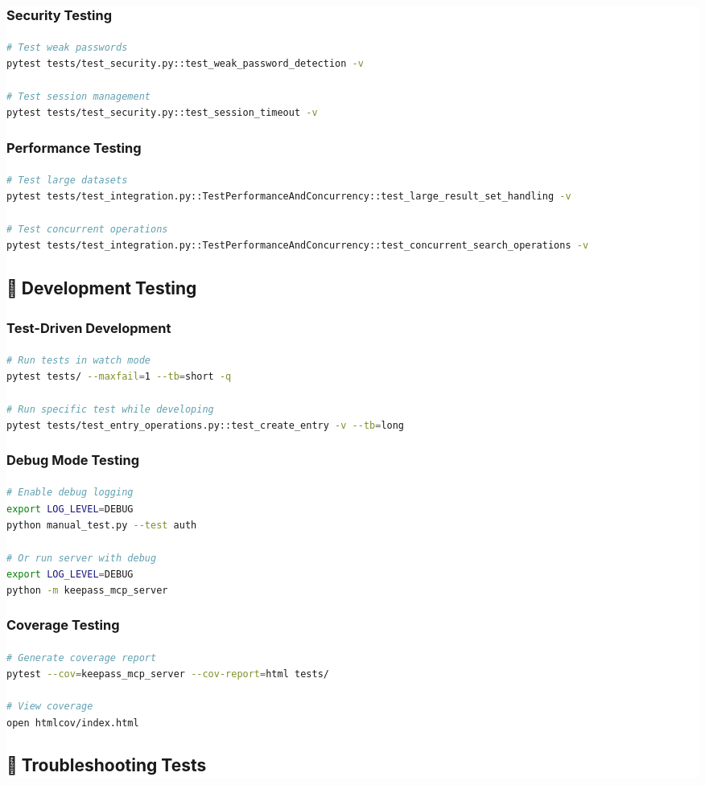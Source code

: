 ### **Security Testing**
```bash
# Test weak passwords
pytest tests/test_security.py::test_weak_password_detection -v

# Test session management
pytest tests/test_security.py::test_session_timeout -v
```

### **Performance Testing**
```bash
# Test large datasets
pytest tests/test_integration.py::TestPerformanceAndConcurrency::test_large_result_set_handling -v

# Test concurrent operations
pytest tests/test_integration.py::TestPerformanceAndConcurrency::test_concurrent_search_operations -v
```

## 🔧 Development Testing

### **Test-Driven Development**
```bash
# Run tests in watch mode
pytest tests/ --maxfail=1 --tb=short -q

# Run specific test while developing
pytest tests/test_entry_operations.py::test_create_entry -v --tb=long
```

### **Debug Mode Testing**
```bash
# Enable debug logging
export LOG_LEVEL=DEBUG
python manual_test.py --test auth

# Or run server with debug
export LOG_LEVEL=DEBUG
python -m keepass_mcp_server
```

### **Coverage Testing**
```bash
# Generate coverage report
pytest --cov=keepass_mcp_server --cov-report=html tests/

# View coverage
open htmlcov/index.html
```

## 🐛 Troubleshooting Tests
